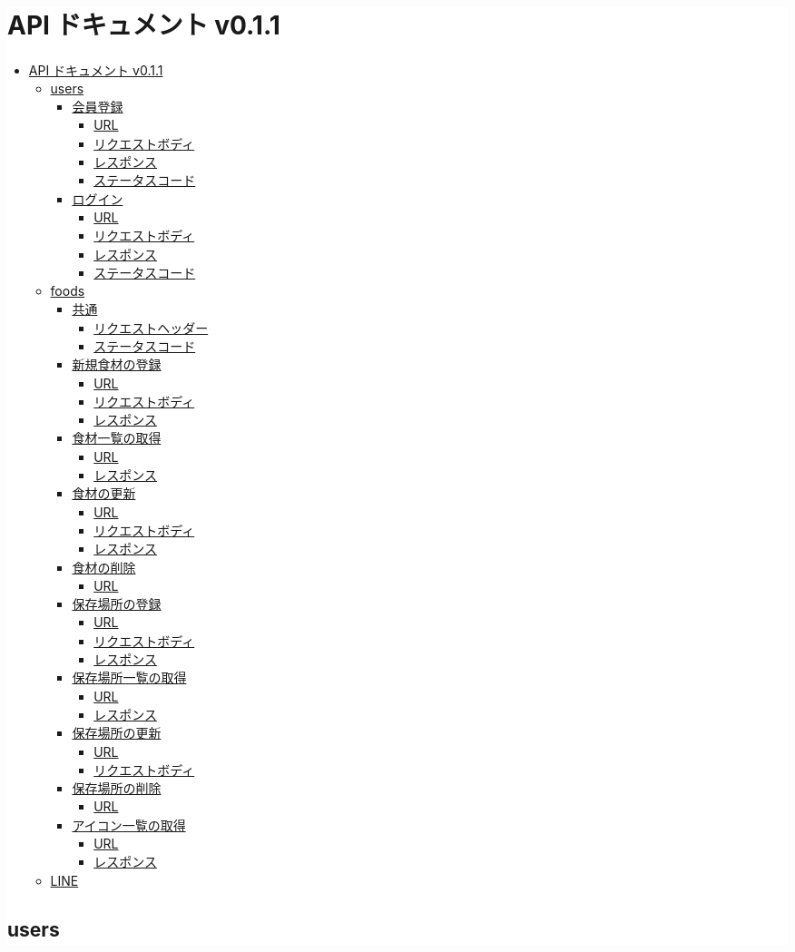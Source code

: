 # API ドキュメント v0.1.1

- [API ドキュメント v0.1.1](#api-ドキュメント-v011)
  - [users](#users)
    - [会員登録](#会員登録)
      - [URL](#url)
      - [リクエストボディ](#リクエストボディ)
      - [レスポンス](#レスポンス)
      - [ステータスコード](#ステータスコード)
    - [ログイン](#ログイン)
      - [URL](#url-1)
      - [リクエストボディ](#リクエストボディ-1)
      - [レスポンス](#レスポンス-1)
      - [ステータスコード](#ステータスコード-1)
  - [foods](#foods)
    - [共通](#共通)
      - [リクエストヘッダー](#リクエストヘッダー)
      - [ステータスコード](#ステータスコード-2)
    - [新規食材の登録](#新規食材の登録)
      - [URL](#url-2)
      - [リクエストボディ](#リクエストボディ-2)
      - [レスポンス](#レスポンス-2)
    - [食材一覧の取得](#食材一覧の取得)
      - [URL](#url-3)
      - [レスポンス](#レスポンス-3)
    - [食材の更新](#食材の更新)
      - [URL](#url-4)
      - [リクエストボディ](#リクエストボディ-3)
      - [レスポンス](#レスポンス-4)
    - [食材の削除](#食材の削除)
      - [URL](#url-5)
    - [保存場所の登録](#保存場所の登録)
      - [URL](#url-6)
      - [リクエストボディ](#リクエストボディ-4)
      - [レスポンス](#レスポンス-5)
    - [保存場所一覧の取得](#保存場所一覧の取得)
      - [URL](#url-7)
      - [レスポンス](#レスポンス-6)
    - [保存場所の更新](#保存場所の更新)
      - [URL](#url-8)
      - [リクエストボディ](#リクエストボディ-5)
    - [保存場所の削除](#保存場所の削除)
      - [URL](#url-9)
    - [アイコン一覧の取得](#アイコン一覧の取得)
      - [URL](#url-10)
      - [レスポンス](#レスポンス-7)
  - [LINE](#line)

## users
